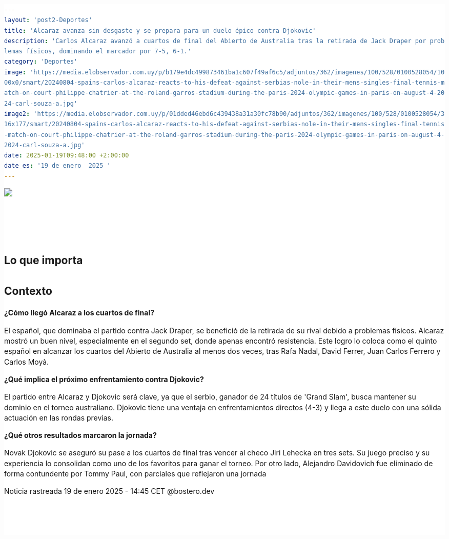 ```yaml
---
layout: 'post2-Deportes'
title: 'Alcaraz avanza sin desgaste y se prepara para un duelo épico contra Djokovic'
description: 'Carlos Alcaraz avanzó a cuartos de final del Abierto de Australia tras la retirada de Jack Draper por problemas físicos, dominando el marcador por 7-5, 6-1.'
category: 'Deportes'
image: 'https://media.elobservador.com.uy/p/b179e4dc499873461ba1c607f49af6c5/adjuntos/362/imagenes/100/528/0100528054/1000x0/smart/20240804-spains-carlos-alcaraz-reacts-to-his-defeat-against-serbias-nole-in-their-mens-singles-final-tennis-match-on-court-philippe-chatrier-at-the-roland-garros-stadium-during-the-paris-2024-olympic-games-in-paris-on-august-4-2024-carl-souza-a.jpg'
image2: 'https://media.elobservador.com.uy/p/01dded46ebd6c439438a31a30fc78b90/adjuntos/362/imagenes/100/528/0100528054/316x177/smart/20240804-spains-carlos-alcaraz-reacts-to-his-defeat-against-serbias-nole-in-their-mens-singles-final-tennis-match-on-court-philippe-chatrier-at-the-roland-garros-stadium-during-the-paris-2024-olympic-games-in-paris-on-august-4-2024-carl-souza-a.jpg'
date: 2025-01-19T09:48:00 +2:00:00
date_es: '19 de enero  2025 '
---
```


<html>
<img style='width: 100%' src='{{ page.image | prepend: base.url }}'><div style='height: 75px'></div>
<h2>Lo que importa</h2><p></p><h2> Contexto</h2><p><strong>¿Cómo llegó Alcaraz a los cuartos de final?</strong></p><p></p><p>El español, que dominaba el partido contra Jack Draper, se benefició de la retirada de su rival debido a problemas físicos. Alcaraz mostró un buen nivel, especialmente en el segundo set, donde apenas encontró resistencia. Este logro lo coloca como el quinto español en alcanzar los cuartos del Abierto de Australia al menos dos veces, tras Rafa Nadal, David Ferrer, Juan Carlos Ferrero y Carlos Moyà.</p><p><strong>¿Qué implica el próximo enfrentamiento contra Djokovic?</strong></p><p></p><p>El partido entre Alcaraz y Djokovic será clave, ya que el serbio, ganador de 24 títulos de 'Grand Slam', busca mantener su dominio en el torneo australiano. Djokovic tiene una ventaja en enfrentamientos directos (4-3) y llega a este duelo con una sólida actuación en las rondas previas.</p><p><strong>¿Qué otros resultados marcaron la jornada?</strong></p><p></p><p>Novak Djokovic se aseguró su pase a los cuartos de final tras vencer al checo Jiri Lehecka en tres sets. Su juego preciso y su experiencia lo consolidan como uno de los favoritos para ganar el torneo. Por otro lado, Alejandro Davidovich fue eliminado de forma contundente por Tommy Paul, con parciales que reflejaron una jornada</p><div class='info_rastreador text-muted'><p class='text-muted post-date-font mt-3 mb-2'>Noticia rastreada 19 de enero  2025  -  14:45 CET @bostero.dev</p></div>
<div style='height: 60px;'></div>
</html>
